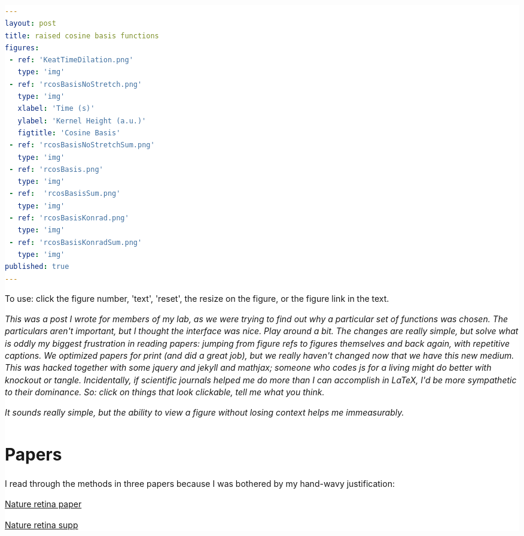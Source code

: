 ```yaml
---
layout: post
title: raised cosine basis functions
figures: 
 - ref: 'KeatTimeDilation.png'
   type: 'img'
 - ref: 'rcosBasisNoStretch.png'
   type: 'img'
   xlabel: 'Time (s)'
   ylabel: 'Kernel Height (a.u.)'
   figtitle: 'Cosine Basis'
 - ref: 'rcosBasisNoStretchSum.png'
   type: 'img'
 - ref: 'rcosBasis.png'
   type: 'img'
 - ref:  'rcosBasisSum.png'
   type: 'img'
 - ref: 'rcosBasisKonrad.png'
   type: 'img'
 - ref: 'rcosBasisKonradSum.png'
   type: 'img'
published: true
--- 
```


To use: click the figure number, 'text', 'reset', the resize on the figure, or the figure link in the text.

<em>This was a post I wrote for members of my lab, as we were trying to find
out why a particular set of functions was chosen. The particulars aren't
important, but I thought the interface was nice. Play around a bit. The changes
are really simple, but solve what is oddly my biggest frustration in reading
papers: jumping from figure refs to figures themselves and back again, with
repetitive captions. We optimized papers for print (and did a great job), but
we really haven't changed now that we have this new medium. This was hacked
together with some jquery and jekyll and mathjax; someone who codes js for a
living might do better with knockout or tangle. Incidentally, if scientific
journals helped me do more than I can accomplish in LaTeX, I'd be more
sympathetic to their dominance. So: click on things that look clickable, tell me what you think. </em>

<em>It sounds really simple, but the ability to view a figure without losing context helps me immeasurably.</em>

Papers
======

I read through the methods in three papers because I was bothered
by my hand-wavy justification: 

[Nature retina paper](http://www.cns.nyu.edu/pub/lcv/pillow08-reprint.pdf)

[Nature retina
supp](http://www.cns.nyu.edu/pub/lcv/pillow08-SuppMaterials-reprint.pdf)
